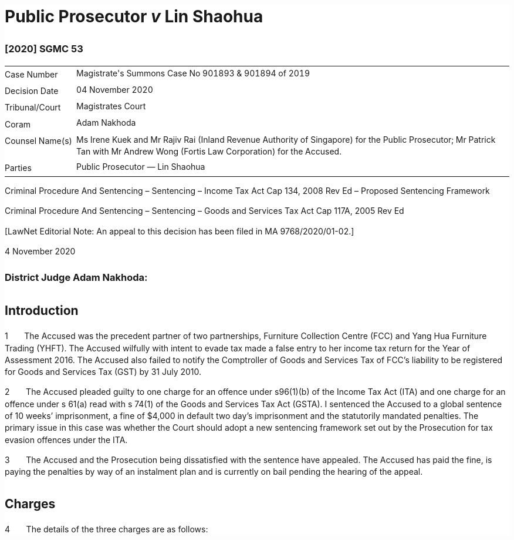 <style>.footnotes::before { content: "Footnotes:"; }</style>
# Public Prosecutor _v_ Lin Shaohua  

### \[2020\] SGMC 53

<table id="info-table"><tbody><tr class="info-row"><td class="txt-label" style="padding: 4px 0px; white-space: nowrap" valign="top">Case Number</td><td class="txt-body">Magistrate's Summons Case No 901893 &amp; 901894 of 2019</td></tr><tr class="info-row"><td class="txt-label" style="padding: 4px 0px; white-space: nowrap" valign="top">Decision Date</td><td class="txt-body">04 November 2020</td></tr><tr class="info-row"><td class="txt-label" style="padding: 4px 0px; white-space: nowrap" valign="top">Tribunal/Court</td><td class="txt-body">Magistrates Court</td></tr><tr class="info-row"><td class="txt-label" style="padding: 4px 0px; white-space: nowrap" valign="top">Coram</td><td class="txt-body">Adam Nakhoda</td></tr><tr class="info-row"><td class="txt-label" style="padding: 4px 0px; white-space: nowrap" valign="top">Counsel Name(s)</td><td class="txt-body">Ms Irene Kuek and Mr Rajiv Rai (Inland Revenue Authority of Singapore) for the Public Prosecutor; Mr Patrick Tan with Mr Andrew Wong (Fortis Law Corporation) for the Accused.</td></tr><tr class="info-row"><td class="txt-label" style="padding: 4px 0px; white-space: nowrap" valign="top">Parties</td><td class="txt-body">Public Prosecutor — Lin Shaohua</td></tr></tbody></table>

Criminal Procedure And Sentencing – Sentencing – Income Tax Act Cap 134, 2008 Rev Ed – Proposed Sentencing Framework

Criminal Procedure And Sentencing – Sentencing – Goods and Services Tax Act Cap 117A, 2005 Rev Ed

\[LawNet Editorial Note: An appeal to this decision has been filed in MA 9768/2020/01-02.\]

4 November 2020

### District Judge Adam Nakhoda:

## Introduction

1       The Accused was the precedent partner of two partnerships, Furniture Collection Centre (FCC) and Yang Hua Furniture Trading (YHFT). The Accused wilfully with intent to evade tax made a false entry to her income tax return for the Year of Assessment 2016. The Accused also failed to notify the Comptroller of Goods and Services Tax of FCC’s liability to be registered for Goods and Services Tax (GST) by 31 July 2010.

2       The Accused pleaded guilty to one charge for an offence under s96(1)(b) of the Income Tax Act (ITA) and one charge for an offence under s 61(a) read with s 74(1) of the Goods and Services Tax Act (GSTA). I sentenced the Accused to a global sentence of 10 weeks’ imprisonment, a fine of $4,000 in default two day’s imprisonment and the statutorily mandated penalties. The primary issue in this case was whether the Court should adopt a new sentencing framework set out by the Prosecution for tax evasion offences under the ITA.

3       The Accused and the Prosecution being dissatisfied with the sentence have appealed. The Accused has paid the fine, is paying the penalties by way of an instalment plan and is currently on bail pending the hearing of the appeal.

## Charges

4       The details of the three charges are as follows:


[^1]: See sno. 11 of Sentencing Precedents (updated 9 Feb 2020)
[^2]: See sno. 4 of Sentencing Precedents (updated 9 Feb 2020)
[^3]: See sno. 10 of Sentencing Precedents (updated 9 February 2020)
[^4]: See sno. 21 of Sentencing Precedents (updated 9 February 2020)
[^5]: See sno. 17 of Sentencing Precedents (updated 9 February 2020)
[^6]: See Sentencing Trend under old approach (Graph)
[^7]: See Annexes to Sentencing Submissions
[^8]: See Sentencing Trend under old approach (Graph)
[^9]: See Annexes to Sentencing Submissions sno. 1. Note: there was an error in the quantum of tax evaded for the second charge for _Chng Gim Huat_. The table stated the quantum was $354,645.65, however, the quantum should be $276,471.36. See _Chng Gim Huat_ at \[110\] were Yong CJ described the “total tax evaded” by the appellant as a sum of $354,645.65. See also Prosecution’s Sentencing Trend under old approach (Graph).
[^10]: See sno. 25 of Tab 12 of Prosecution’s Reply to Mitigation: Tab 1 to Tab 16